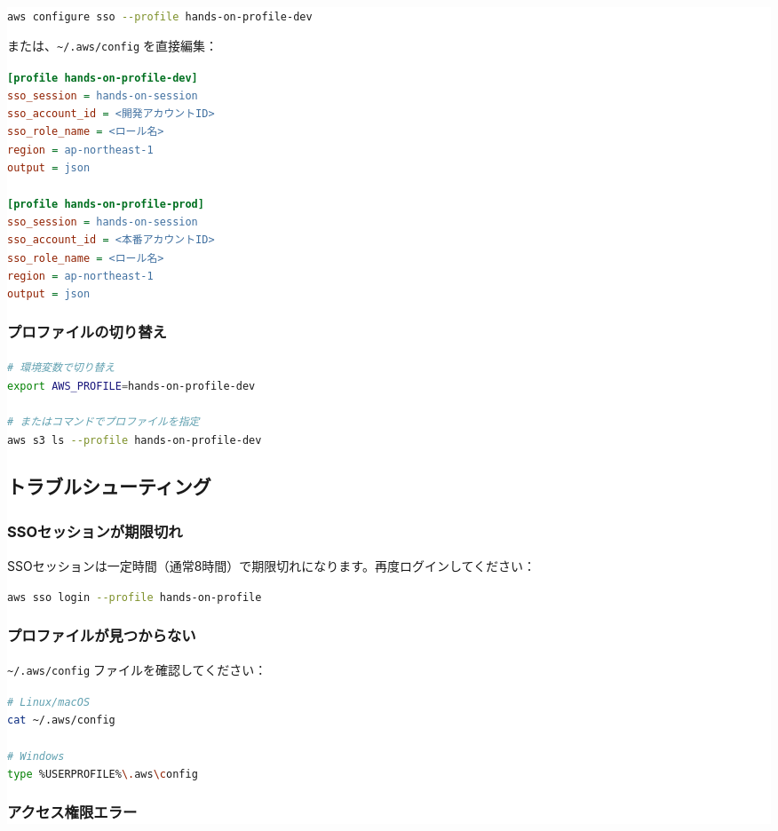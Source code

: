 ```bash
aws configure sso --profile hands-on-profile-dev
```

または、`~/.aws/config` を直接編集：

```ini
[profile hands-on-profile-dev]
sso_session = hands-on-session
sso_account_id = <開発アカウントID>
sso_role_name = <ロール名>
region = ap-northeast-1
output = json

[profile hands-on-profile-prod]
sso_session = hands-on-session
sso_account_id = <本番アカウントID>
sso_role_name = <ロール名>
region = ap-northeast-1
output = json
```

### プロファイルの切り替え

```bash
# 環境変数で切り替え
export AWS_PROFILE=hands-on-profile-dev

# またはコマンドでプロファイルを指定
aws s3 ls --profile hands-on-profile-dev
```

## トラブルシューティング

### SSOセッションが期限切れ

SSOセッションは一定時間（通常8時間）で期限切れになります。再度ログインしてください：

```bash
aws sso login --profile hands-on-profile
```

### プロファイルが見つからない

`~/.aws/config` ファイルを確認してください：

```bash
# Linux/macOS
cat ~/.aws/config

# Windows
type %USERPROFILE%\.aws\config
```

### アクセス権限エラー
